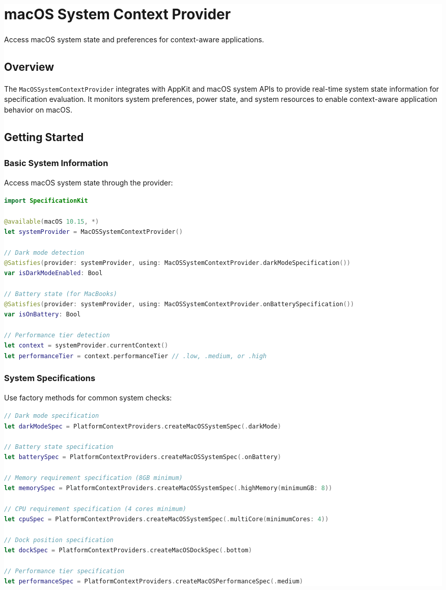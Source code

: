 # macOS System Context Provider

Access macOS system state and preferences for context-aware applications.

## Overview

The `MacOSSystemContextProvider` integrates with AppKit and macOS system APIs to provide real-time system state information for specification evaluation. It monitors system preferences, power state, and system resources to enable context-aware application behavior on macOS.

## Getting Started

### Basic System Information

Access macOS system state through the provider:

```swift
import SpecificationKit

@available(macOS 10.15, *)
let systemProvider = MacOSSystemContextProvider()

// Dark mode detection
@Satisfies(provider: systemProvider, using: MacOSSystemContextProvider.darkModeSpecification())
var isDarkModeEnabled: Bool

// Battery state (for MacBooks)
@Satisfies(provider: systemProvider, using: MacOSSystemContextProvider.onBatterySpecification())
var isOnBattery: Bool

// Performance tier detection
let context = systemProvider.currentContext()
let performanceTier = context.performanceTier // .low, .medium, or .high
```

### System Specifications

Use factory methods for common system checks:

```swift
// Dark mode specification
let darkModeSpec = PlatformContextProviders.createMacOSSystemSpec(.darkMode)

// Battery state specification
let batterySpec = PlatformContextProviders.createMacOSSystemSpec(.onBattery)

// Memory requirement specification (8GB minimum)
let memorySpec = PlatformContextProviders.createMacOSSystemSpec(.highMemory(minimumGB: 8))

// CPU requirement specification (4 cores minimum)
let cpuSpec = PlatformContextProviders.createMacOSSystemSpec(.multiCore(minimumCores: 4))

// Dock position specification
let dockSpec = PlatformContextProviders.createMacOSDockSpec(.bottom)

// Performance tier specification
let performanceSpec = PlatformContextProviders.createMacOSPerformanceSpec(.medium)
```
